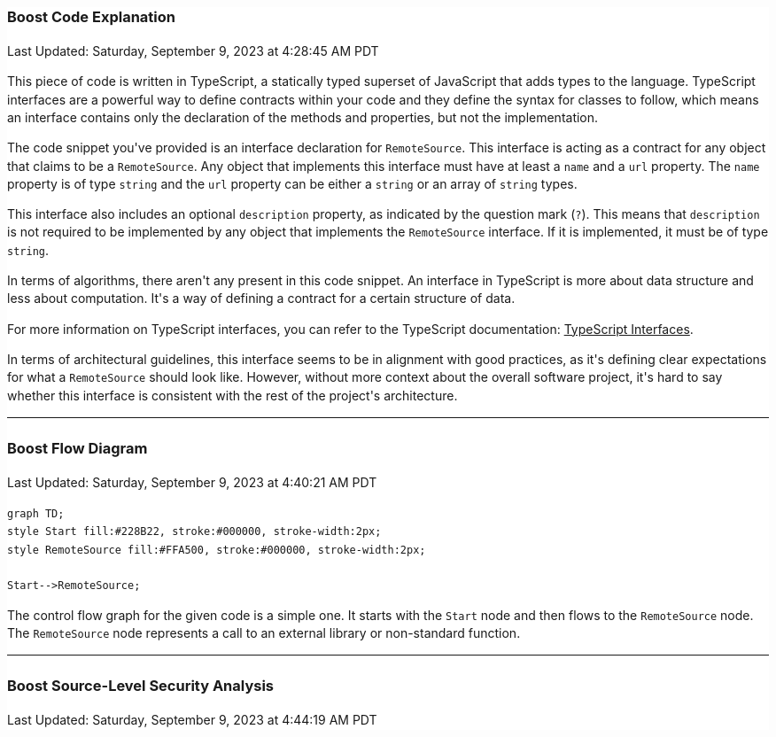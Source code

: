 ### Boost Code Explanation

Last Updated: Saturday, September 9, 2023 at 4:28:45 AM PDT

This piece of code is written in TypeScript, a statically typed superset of JavaScript that adds types to the language. TypeScript interfaces are a powerful way to define contracts within your code and they define the syntax for classes to follow, which means an interface contains only the declaration of the methods and properties, but not the implementation.

The code snippet you've provided is an interface declaration for `RemoteSource`. This interface is acting as a contract for any object that claims to be a `RemoteSource`. Any object that implements this interface must have at least a `name` and a `url` property. The `name` property is of type `string` and the `url` property can be either a `string` or an array of `string` types. 

This interface also includes an optional `description` property, as indicated by the question mark (`?`). This means that `description` is not required to be implemented by any object that implements the `RemoteSource` interface. If it is implemented, it must be of type `string`.

In terms of algorithms, there aren't any present in this code snippet. An interface in TypeScript is more about data structure and less about computation. It's a way of defining a contract for a certain structure of data.

For more information on TypeScript interfaces, you can refer to the TypeScript documentation: [TypeScript Interfaces](https://www.typescriptlang.org/docs/handbook/interfaces.html).

In terms of architectural guidelines, this interface seems to be in alignment with good practices, as it's defining clear expectations for what a `RemoteSource` should look like. However, without more context about the overall software project, it's hard to say whether this interface is consistent with the rest of the project's architecture.



---

### Boost Flow Diagram

Last Updated: Saturday, September 9, 2023 at 4:40:21 AM PDT

```mermaid
graph TD;
style Start fill:#228B22, stroke:#000000, stroke-width:2px;
style RemoteSource fill:#FFA500, stroke:#000000, stroke-width:2px;

Start-->RemoteSource;
```

The control flow graph for the given code is a simple one. It starts with the `Start` node and then flows to the `RemoteSource` node. The `RemoteSource` node represents a call to an external library or non-standard function.



---

### Boost Source-Level Security Analysis

Last Updated: Saturday, September 9, 2023 at 4:44:19 AM PDT

